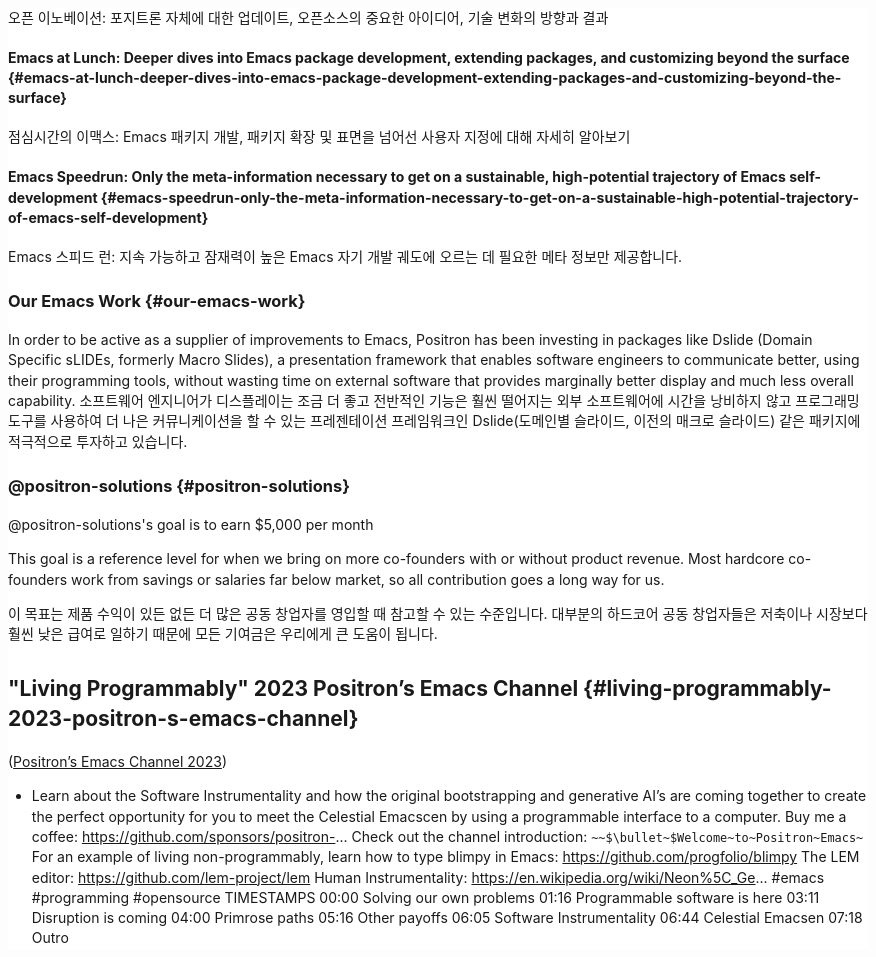 오픈 이노베이션: 포지트론 자체에 대한 업데이트, 오픈소스의 중요한 아이디어, 기술 변화의 방향과 결과


#### Emacs at Lunch: Deeper dives into Emacs package development, extending packages, and customizing beyond the surface {#emacs-at-lunch-deeper-dives-into-emacs-package-development-extending-packages-and-customizing-beyond-the-surface}

점심시간의 이맥스: Emacs 패키지 개발, 패키지 확장 및 표면을 넘어선 사용자 지정에 대해 자세히 알아보기


#### Emacs Speedrun: Only the meta-information necessary to get on a sustainable, high-potential trajectory of Emacs self-development {#emacs-speedrun-only-the-meta-information-necessary-to-get-on-a-sustainable-high-potential-trajectory-of-emacs-self-development}

Emacs 스피드 런: 지속 가능하고 잠재력이 높은 Emacs 자기 개발 궤도에 오르는 데 필요한 메타 정보만 제공합니다.


### Our Emacs Work {#our-emacs-work}

In order to be active as a supplier of improvements to Emacs, Positron has been investing in packages like Dslide (Domain Specific sLIDEs, formerly Macro Slides), a presentation framework that enables software engineers to communicate better, using their programming tools, without wasting time on external software that provides marginally better display and much less overall capability. 소프트웨어 엔지니어가 디스플레이는 조금 더 좋고 전반적인 기능은 훨씬 떨어지는 외부 소프트웨어에 시간을 낭비하지 않고 프로그래밍 도구를 사용하여 더 나은 커뮤니케이션을 할 수 있는 프레젠테이션 프레임워크인 Dslide(도메인별 슬라이드, 이전의 매크로 슬라이드) 같은 패키지에 적극적으로 투자하고 있습니다.


### @positron-solutions {#positron-solutions}

@positron-solutions's goal is to earn $5,000 per month

This goal is a reference level for when we bring on more co-founders with or without product revenue. Most hardcore co-founders work from savings or salaries far below market, so all contribution goes a long way for us.

이 목표는 제품 수익이 있든 없든 더 많은 공동 창업자를 영입할 때 참고할 수 있는 수준입니다. 대부분의 하드코어 공동 창업자들은 저축이나 시장보다 훨씬 낮은 급여로 일하기 때문에 모든 기여금은 우리에게 큰 도움이 됩니다.


## "Living Programmably"  2023 Positron’s Emacs Channel {#living-programmably-2023-positron-s-emacs-channel}

(<a href="#citeproc_bib_item_1">Positron’s Emacs Channel 2023</a>)

-   Learn about the Software Instrumentality and how the original bootstrapping and generative AI’s are coming together to create the perfect opportunity for you to meet the Celestial Emacscen by using a programmable interface to a computer. Buy me a coffee: <https://github.com/sponsors/positron->... Check out the channel introduction: `~~$\bullet~$Welcome~to~Positron~Emacs~` For an example of living non-programmably, learn how to type blimpy in Emacs: <https://github.com/progfolio/blimpy> The LEM editor: <https://github.com/lem-project/lem> Human Instrumentality: <https://en.wikipedia.org/wiki/Neon%5C_Ge>... #emacs #programming #opensource TIMESTAMPS 00:00 Solving our own problems 01:16 Programmable software is here 03:11 Disruption is coming 04:00 Primrose paths 05:16 Other payoffs 06:05 Software Instrumentality 06:44 Celestial Emacsen 07:18 Outro
